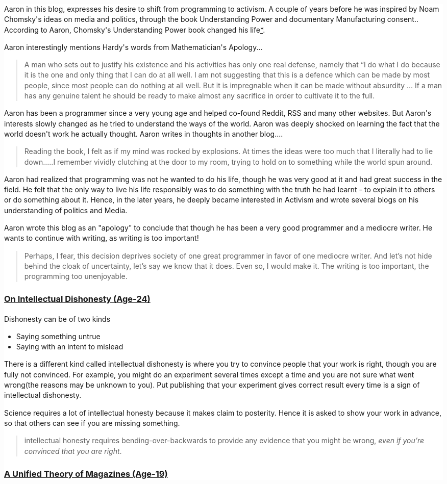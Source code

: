 Aaron in this blog, expresses his desire to shift from programming to activism. A couple of years before he was inspired by Noam Chomsky's ideas on media and politics, through the book Understanding Power and documentary Manufacturing consent.. According to Aaron, Chomsky's Understanding Power book changed his life[*](http://www.aaronsw.com/weblog/epiphany). 

Aaron interestingly mentions Hardy's words from Mathematician's Apology...

> A man who sets out to justify his existence and his activities  has only one real defense, namely that “I do what I do because it is the one and only thing that I can do at all well. I am not suggesting  that this is a defence which can be made by most people, since most people can do nothing at all well. But it is impregnable when it can be made without absurdity … If a man has any genuine talent he should be ready to make almost any sacrifice in order to cultivate it to the full.

Aaron has been a programmer since a very young age and helped co-found Reddit, RSS and many other websites. But Aaron's interests slowly changed as he tried to understand the ways of the world. Aaron was deeply shocked on learning the fact that the world doesn't work he actually thought. Aaron writes in thoughts in another blog....

> Reading the book, I felt as if my mind was rocked by explosions. At times the ideas were too much that I literally had to lie down.....I remember vividly clutching at the door to my room, trying to hold on to something while the world spun around.

Aaron had realized that programming was not he wanted to do his life, though he was very good at it and had great success in the field. He felt that the only way to live his life responsibly was to do something with the truth he had learnt - to explain it to others or do something about it. Hence, in the later years, he deeply became interested in Activism and wrote several blogs on his understanding of politics and Media. 

Aaron wrote this blog as an "apology" to conclude that though he has been a very good programmer and a mediocre writer. He wants to continue with writing, as writing is too important!

> Perhaps, I fear, this decision deprives society of one great programmer in favor of one mediocre writer. And let’s not hide behind the cloak of uncertainty, let’s say we know that it does. Even so, I would make it. The writing is too important, the programming too unenjoyable.



### [On Intellectual Dishonesty (Age-24)](http://www.aaronsw.com/weblog/intellectualdishonesty)

Dishonesty can be of two kinds

- Saying something untrue 
- Saying with an intent to mislead

There is a different kind called intellectual dishonesty is where you try to convince people that your work is right, though you are fully not convinced. For example, you might do an experiment several times except a time and you are not sure what went wrong(the reasons may be unknown to you). Put publishing that your experiment gives correct result every time is a sign of intellectual dishonesty.

Science requires a lot of intellectual honesty because it makes claim to posterity. Hence it is asked to show your work in advance, so that others can see if you are missing something.

> intellectual honesty requires bending-over-backwards to provide any evidence that you might be wrong, *even if you’re convinced that you are right*.

### [A Unified Theory of Magazines (Age-19)](http://www.aaronsw.com/weblog/unifiedmagazines)
